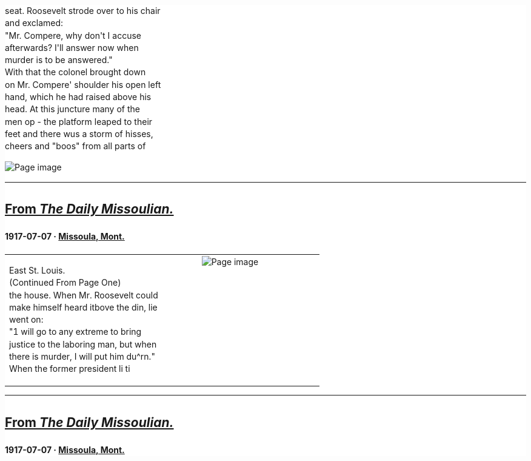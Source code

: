 seat. Roosevelt strode over to his chair  
and exclamed:  
&quot;Mr. Compere, why don&#x27;t I accuse  
afterwards? I&#x27;ll answer now when  
murder is to be answered.&quot;  
With that the colonel brought down  
on Mr. Compere&#x27; shoulder his open left  
hand, which he had raised above his  
head. At this juncture many of the  
men op - the platform leaped to their  
feet and there wus a storm of hisses,  
cheers and &quot;boos&quot; from all parts of  

</td><td style="width: 50%; max-height: 75%; margin: auto; display: block;">
<img alt="Page image" src="https://chroniclingamerica.loc.gov/iiif/2/mthi_indigobunting_ver02%2Fdata%2Fsn83025316%2F00295860212%2F1917070701%2F0750.jp2/pct:29.754829,34.913295,13.001486,20.520231/!600,600/0/default.jpg"/>
</td>
</tr></table>

---

## [From _The Daily Missoulian._](https://chroniclingamerica.loc.gov/lccn/sn83025316/1917-07-07/ed-1/seq-3)

#### 1917-07-07 &middot; [Missoula, Mont.](http://dbpedia.org/resource/Missoula%2C_Montana)

<table style="width: 100%;"><tr><td style="width: 50%">

  
East St. Louis.  
(Continued From Page One)  
the house. When Mr. Roosevelt could  
make himself heard itbove the din, lie  
went on:  
&quot;1 will go to any extreme to bring  
justice to the laboring man, but when  
there is murder, I will put him du^rn.&quot;  
When the former president li ti
</td><td style="width: 50%; max-height: 75%; margin: auto; display: block;">
<img alt="Page image" src="https://chroniclingamerica.loc.gov/iiif/2/mthi_indigobunting_ver02%2Fdata%2Fsn83025316%2F00295860212%2F1917070701%2F0752.jp2/pct:22.248892,13.583815,12.463072,7.008671/!600,600/0/default.jpg"/>
</td>
</tr></table>

---

## [From _The Daily Missoulian._](https://chroniclingamerica.loc.gov/lccn/sn83025316/1917-07-07/ed-1/seq-3)

#### 1917-07-07 &middot; [Missoula, Mont.](http://dbpedia.org/resource/Missoula%2C_Montana)
